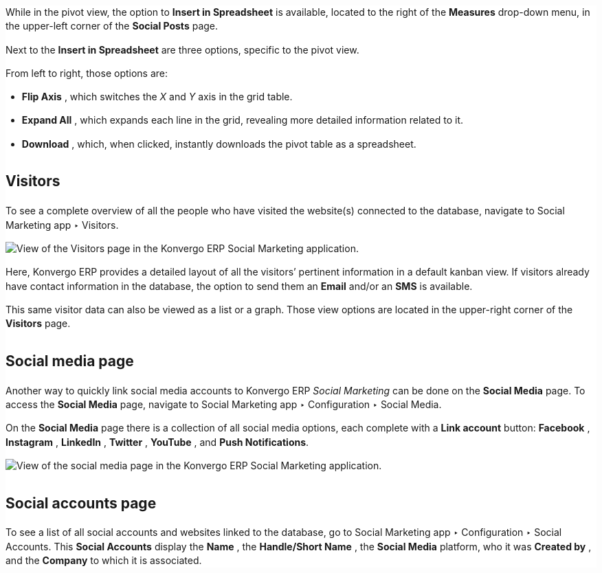 While in the pivot view, the option to **Insert in Spreadsheet** is available,
located to the right of the **Measures** drop-down menu, in the upper-left
corner of the **Social Posts** page.

Next to the **Insert in Spreadsheet** are three options, specific to the pivot
view.

From left to right, those options are:

  * **Flip Axis** , which switches the _X_ and _Y_ axis in the grid table.

  * **Expand All** , which expands each line in the grid, revealing more detailed information related to it.

  * **Download** , which, when clicked, instantly downloads the pivot table as a spreadsheet.

## Visitors

To see a complete overview of all the people who have visited the website(s)
connected to the database, navigate to Social Marketing app ‣ Visitors.

![View of the Visitors page in the Konvergo ERP Social Marketing
application.](../../../../_images/visitors.png)

Here, Konvergo ERP provides a detailed layout of all the visitors’ pertinent
information in a default kanban view. If visitors already have contact
information in the database, the option to send them an **Email** and/or an
**SMS** is available.

This same visitor data can also be viewed as a list or a graph. Those view
options are located in the upper-right corner of the **Visitors** page.

## Social media page

Another way to quickly link social media accounts to Konvergo ERP _Social Marketing_
can be done on the **Social Media** page. To access the **Social Media** page,
navigate to Social Marketing app ‣ Configuration ‣ Social Media.

On the **Social Media** page there is a collection of all social media
options, each complete with a **Link account** button: **Facebook** ,
**Instagram** , **LinkedIn** , **Twitter** , **YouTube** , and **Push
Notifications**.

![View of the social media page in the Konvergo ERP Social Marketing
application.](../../../../_images/social-media-page.png)

## Social accounts page

To see a list of all social accounts and websites linked to the database, go
to Social Marketing app ‣ Configuration ‣ Social Accounts. This **Social
Accounts** display the **Name** , the **Handle/Short Name** , the **Social
Media** platform, who it was **Created by** , and the **Company** to which it
is associated.
